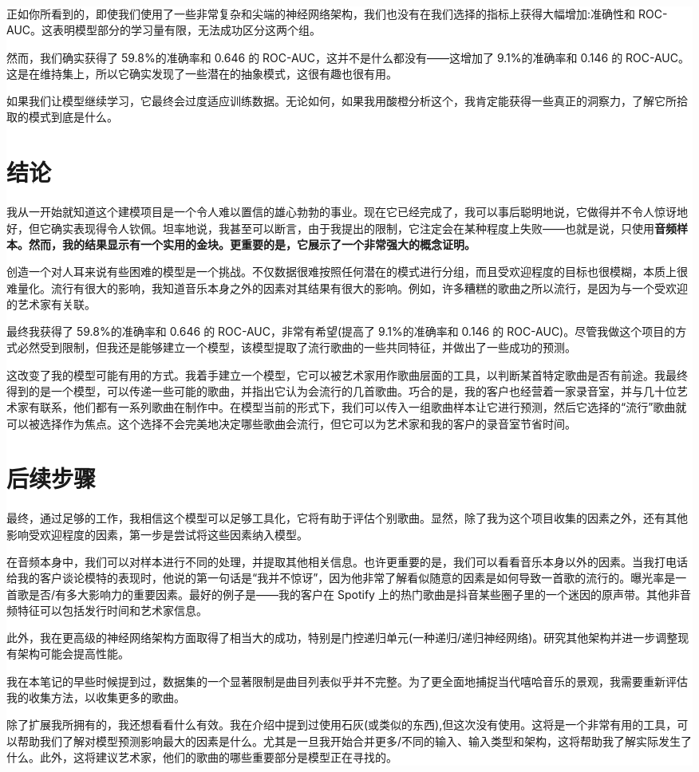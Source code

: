 正如你所看到的，即使我们使用了一些非常复杂和尖端的神经网络架构，我们也没有在我们选择的指标上获得大幅增加:准确性和 ROC-AUC。这表明模型部分的学习量有限，无法成功区分这两个组。

然而，我们确实获得了 59.8%的准确率和 0.646 的 ROC-AUC，这并不是什么都没有——这增加了 9.1%的准确率和 0.146 的 ROC-AUC。这是在维持集上，所以它确实发现了一些潜在的抽象模式，这很有趣也很有用。

如果我们让模型继续学习，它最终会过度适应训练数据。无论如何，如果我用酸橙分析这个，我肯定能获得一些真正的洞察力，了解它所拾取的模式到底是什么。

# 结论

我从一开始就知道这个建模项目是一个令人难以置信的雄心勃勃的事业。现在它已经完成了，我可以事后聪明地说，它做得并不令人惊讶地好，但它确实表现得令人钦佩。坦率地说，我甚至可以断言，由于我提出的限制，它注定会在某种程度上失败——也就是说，只使用**音频样本。然而，我的结果显示有一个实用的金块。更重要的是，它展示了一个非常强大的概念证明。**

创造一个对人耳来说有些困难的模型是一个挑战。不仅数据很难按照任何潜在的模式进行分组，而且受欢迎程度的目标也很模糊，本质上很难量化。流行有很大的影响，我知道音乐本身之外的因素对其结果有很大的影响。例如，许多糟糕的歌曲之所以流行，是因为与一个受欢迎的艺术家有关联。

最终我获得了 59.8%的准确率和 0.646 的 ROC-AUC，非常有希望(提高了 9.1%的准确率和 0.146 的 ROC-AUC)。尽管我做这个项目的方式必然受到限制，但我还是能够建立一个模型，该模型提取了流行歌曲的一些共同特征，并做出了一些成功的预测。

这改变了我的模型可能有用的方式。我着手建立一个模型，它可以被艺术家用作歌曲层面的工具，以判断某首特定歌曲是否有前途。我最终得到的是一个模型，可以传递一些可能的歌曲，并指出它认为会流行的几首歌曲。巧合的是，我的客户也经营着一家录音室，并与几十位艺术家有联系，他们都有一系列歌曲在制作中。在模型当前的形式下，我们可以传入一组歌曲样本让它进行预测，然后它选择的“流行”歌曲就可以被选择作为焦点。这个选择不会完美地决定哪些歌曲会流行，但它可以为艺术家和我的客户的录音室节省时间。

# 后续步骤

最终，通过足够的工作，我相信这个模型可以足够工具化，它将有助于评估个别歌曲。显然，除了我为这个项目收集的因素之外，还有其他影响受欢迎程度的因素，第一步是尝试将这些因素纳入模型。

在音频本身中，我们可以对样本进行不同的处理，并提取其他相关信息。也许更重要的是，我们可以看看音乐本身以外的因素。当我打电话给我的客户谈论模特的表现时，他说的第一句话是“我并不惊讶”，因为他非常了解看似随意的因素是如何导致一首歌的流行的。曝光率是一首歌是否/有多大影响力的重要因素。最好的例子是——我的客户在 Spotify 上的热门歌曲是抖音某些圈子里的一个迷因的原声带。其他非音频特征可以包括发行时间和艺术家信息。

此外，我在更高级的神经网络架构方面取得了相当大的成功，特别是门控递归单元(一种递归/递归神经网络)。研究其他架构并进一步调整现有架构可能会提高性能。

我在本笔记的早些时候提到过，数据集的一个显著限制是曲目列表似乎并不完整。为了更全面地捕捉当代嘻哈音乐的景观，我需要重新评估我的收集方法，以收集更多的歌曲。

除了扩展我所拥有的，我还想看看什么有效。我在介绍中提到过使用石灰(或类似的东西),但这次没有使用。这将是一个非常有用的工具，可以帮助我们了解对模型预测影响最大的因素是什么。尤其是一旦我开始合并更多/不同的输入、输入类型和架构，这将帮助我了解实际发生了什么。此外，这将建议艺术家，他们的歌曲的哪些重要部分是模型正在寻找的。